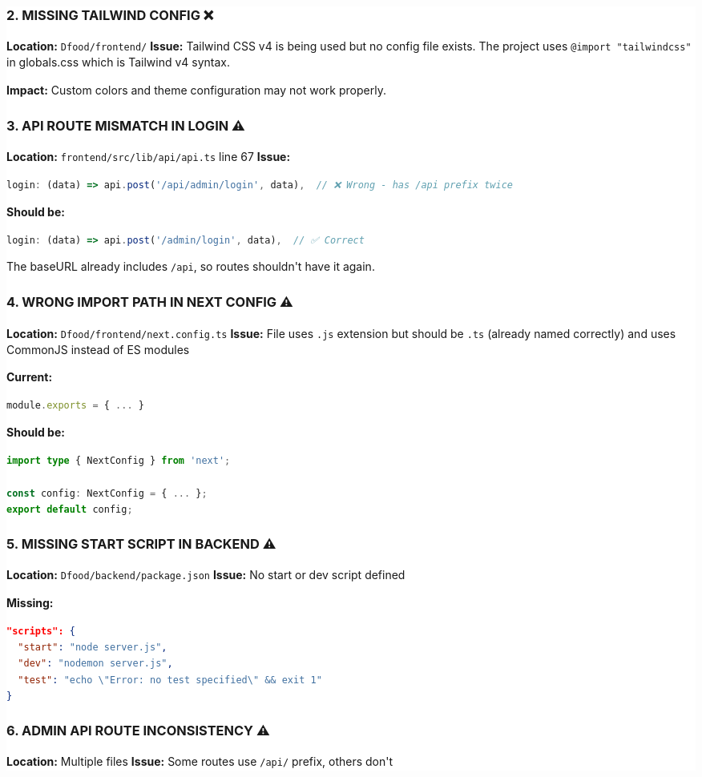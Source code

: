 ### 2. **MISSING TAILWIND CONFIG** ❌
**Location:** `Dfood/frontend/`
**Issue:** Tailwind CSS v4 is being used but no config file exists. The project uses `@import "tailwindcss"` in globals.css which is Tailwind v4 syntax.

**Impact:** Custom colors and theme configuration may not work properly.

### 3. **API ROUTE MISMATCH IN LOGIN** ⚠️
**Location:** `frontend/src/lib/api/api.ts` line 67
**Issue:** 
```typescript
login: (data) => api.post('/api/admin/login', data),  // ❌ Wrong - has /api prefix twice
```
**Should be:**
```typescript
login: (data) => api.post('/admin/login', data),  // ✅ Correct
```
The baseURL already includes `/api`, so routes shouldn't have it again.

### 4. **WRONG IMPORT PATH IN NEXT CONFIG** ⚠️
**Location:** `Dfood/frontend/next.config.ts`
**Issue:** File uses `.js` extension but should be `.ts` (already named correctly) and uses CommonJS instead of ES modules

**Current:**
```javascript
module.exports = { ... }
```

**Should be:**
```typescript
import type { NextConfig } from 'next';

const config: NextConfig = { ... };
export default config;
```

### 5. **MISSING START SCRIPT IN BACKEND** ⚠️
**Location:** `Dfood/backend/package.json`
**Issue:** No start or dev script defined

**Missing:**
```json
"scripts": {
  "start": "node server.js",
  "dev": "nodemon server.js",
  "test": "echo \"Error: no test specified\" && exit 1"
}
```

### 6. **ADMIN API ROUTE INCONSISTENCY** ⚠️
**Location:** Multiple files
**Issue:** Some routes use `/api/` prefix, others don't
